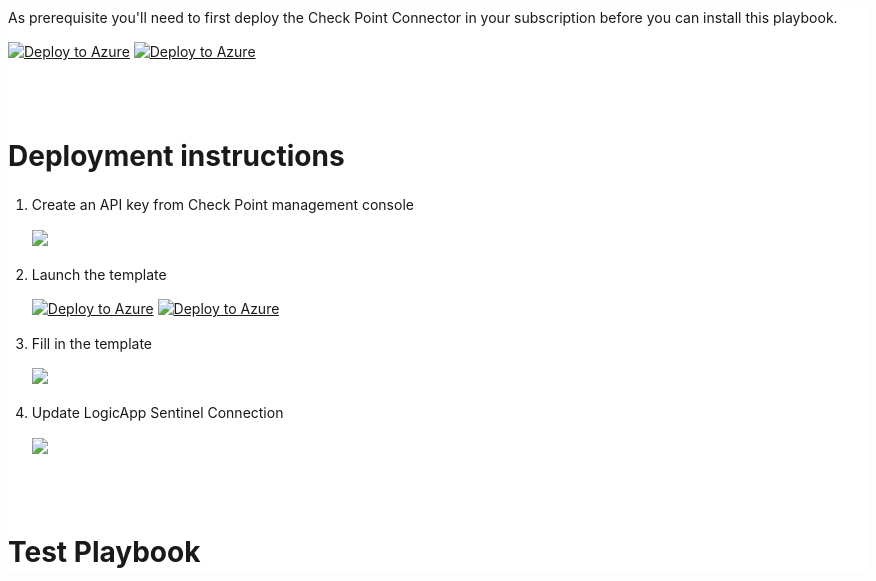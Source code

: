 As prerequisite you'll need to first deploy the Check Point Connector in your subscription before you can install this playbook.

   [![Deploy to Azure](https://raw.githubusercontent.com/Azure/azure-quickstart-templates/master/1-CONTRIBUTION-GUIDE/images/deploytoazure.svg)](https://portal.azure.com/#create/Microsoft.Template/uri/https%3A%2F%2Fraw.githubusercontent.com%2Fchkp-jguo%2FAzure-Sentinel%2Fmaster%2FSolutions%2FCheck%2520Point%2FPlaybooks%2Fadd-host-to-group%2FdeployCPplaybook.json)
   [![Deploy to Azure](https://raw.githubusercontent.com/Azure/azure-quickstart-templates/master/1-CONTRIBUTION-GUIDE/images/deploytoazuregov.png)](https://portal.azure.us/#create/Microsoft.Template/uri/https%3A%2F%2Fraw.githubusercontent.com%2Fchkp-jguo%2FAzure-Sentinel%2Fmaster%2FSolutions%2FCheck%2520Point%2FPlaybooks%2Fadd-host-to-group%2FdeployCPplaybook.json)

<br>

<a name="deployinstr">

# Deployment instructions

1. Create an API key from Check Point management console

    <p align="left">
    <img width="400" src="../images/cp_create_api_key.png"> </a>
    </p>

2. Launch the template

   [![Deploy to Azure](https://raw.githubusercontent.com/Azure/azure-quickstart-templates/master/1-CONTRIBUTION-GUIDE/images/deploytoazure.svg)](https://portal.azure.com/#create/Microsoft.Template/uri/https%3A%2F%2Fraw.githubusercontent.com%2Fchkp-jguo%2FAzure-Sentinel%2Fmaster%2FSolutions%2FCheck%2520Point%2FPlaybooks%2Fadd-host-to-group%2FdeployCPplaybook.json)
   [![Deploy to Azure](https://raw.githubusercontent.com/Azure/azure-quickstart-templates/master/1-CONTRIBUTION-GUIDE/images/deploytoazuregov.png)](https://portal.azure.us/#create/Microsoft.Template/uri/https%3A%2F%2Fraw.githubusercontent.com%2Fchkp-jguo%2FAzure-Sentinel%2Fmaster%2FSolutions%2FCheck%2520Point%2FPlaybooks%2Fadd-host-to-group%2FdeployCPplaybook.json)

3. Fill in the template

    <p align="left">
    <img width="400" src="../images/cp_logicapp_deploy.png"> </a>
    </p>

4. Update LogicApp Sentinel Connection

    <p align="left">
    <img width="400" src="../images/cp_logicapp_sentinel.png"> </a>
    </p>

<br>

<a name="testplaybook">

# Test Playbook
